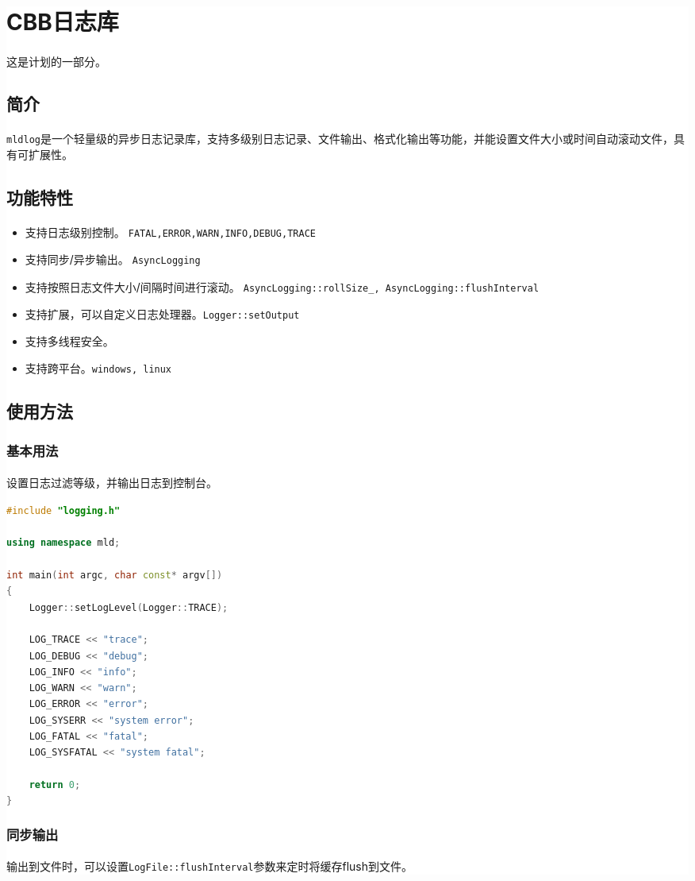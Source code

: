 # CBB日志库

这是计划的一部分。

## 简介

`mldlog`是一个轻量级的异步日志记录库，支持多级别日志记录、文件输出、格式化输出等功能，并能设置文件大小或时间自动滚动文件，具有可扩展性。

## 功能特性

- 支持日志级别控制。 `FATAL,ERROR,WARN,INFO,DEBUG,TRACE`

- 支持同步/异步输出。 `AsyncLogging`

- 支持按照日志文件大小/间隔时间进行滚动。 `AsyncLogging::rollSize_, AsyncLogging::flushInterval`
- 支持扩展，可以自定义日志处理器。`Logger::setOutput`
- 支持多线程安全。
- 支持跨平台。`windows, linux`

## 使用方法

### 基本用法

设置日志过滤等级，并输出日志到控制台。

```c++
#include "logging.h"

using namespace mld;

int main(int argc, char const* argv[])
{
    Logger::setLogLevel(Logger::TRACE);

    LOG_TRACE << "trace";
    LOG_DEBUG << "debug";
    LOG_INFO << "info";
    LOG_WARN << "warn";
    LOG_ERROR << "error";
    LOG_SYSERR << "system error";
    LOG_FATAL << "fatal";
    LOG_SYSFATAL << "system fatal";

    return 0;
}
```

### 同步输出

输出到文件时，可以设置`LogFile::flushInterval`参数来定时将缓存flush到文件。
